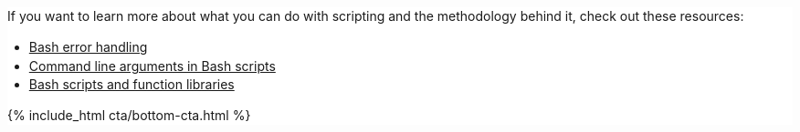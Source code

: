 If you want to learn more about what you can do with scripting and the methodology behind it, check out these resources:

* [Bash error handling](https://linuxhint.com/bash_error_handling/)
* [Command line arguments in Bash scripts](https://www.baeldung.com/linux/use-command-line-arguments-in-bash-script)
* [Bash scripts and function libraries](https://medium.com/swlh/bash-scripts-part-6-functions-and-library-development-2411adbf962)

{% include_html cta/bottom-cta.html %}
